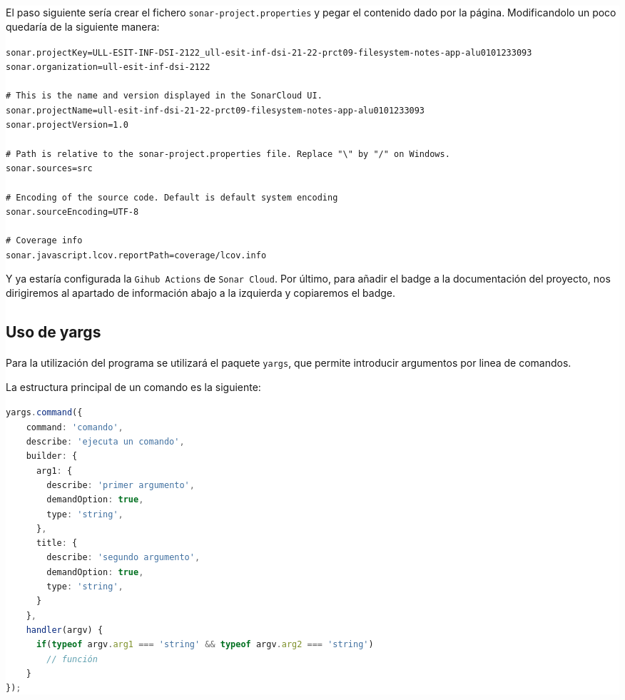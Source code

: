 El paso siguiente sería crear el fichero `sonar-project.properties` y pegar el contenido dado por la página. Modificandolo un poco quedaría de la siguiente manera:

```properties
sonar.projectKey=ULL-ESIT-INF-DSI-2122_ull-esit-inf-dsi-21-22-prct09-filesystem-notes-app-alu0101233093
sonar.organization=ull-esit-inf-dsi-2122

# This is the name and version displayed in the SonarCloud UI.
sonar.projectName=ull-esit-inf-dsi-21-22-prct09-filesystem-notes-app-alu0101233093
sonar.projectVersion=1.0

# Path is relative to the sonar-project.properties file. Replace "\" by "/" on Windows.
sonar.sources=src

# Encoding of the source code. Default is default system encoding
sonar.sourceEncoding=UTF-8

# Coverage info
sonar.javascript.lcov.reportPath=coverage/lcov.info
```

Y ya estaría configurada la `Gihub Actions` de `Sonar Cloud`. Por último, para añadir el badge a la documentación del proyecto, nos dirigiremos al apartado de información
abajo a la izquierda y copiaremos el badge.

## Uso de yargs<a name="id1"></a>
Para la utilización del programa se utilizará el paquete `yargs`, que permite introducir argumentos por linea de comandos.

La estructura principal de un comando es la siguiente:  
```typescript
yargs.command({
    command: 'comando',
    describe: 'ejecuta un comando',
    builder: {
      arg1: {
        describe: 'primer argumento',
        demandOption: true,
        type: 'string',
      },
      title: {
        describe: 'segundo argumento',
        demandOption: true,
        type: 'string',
      }
    },
    handler(argv) {
      if(typeof argv.arg1 === 'string' && typeof argv.arg2 === 'string')
        // función
    }
});
```
